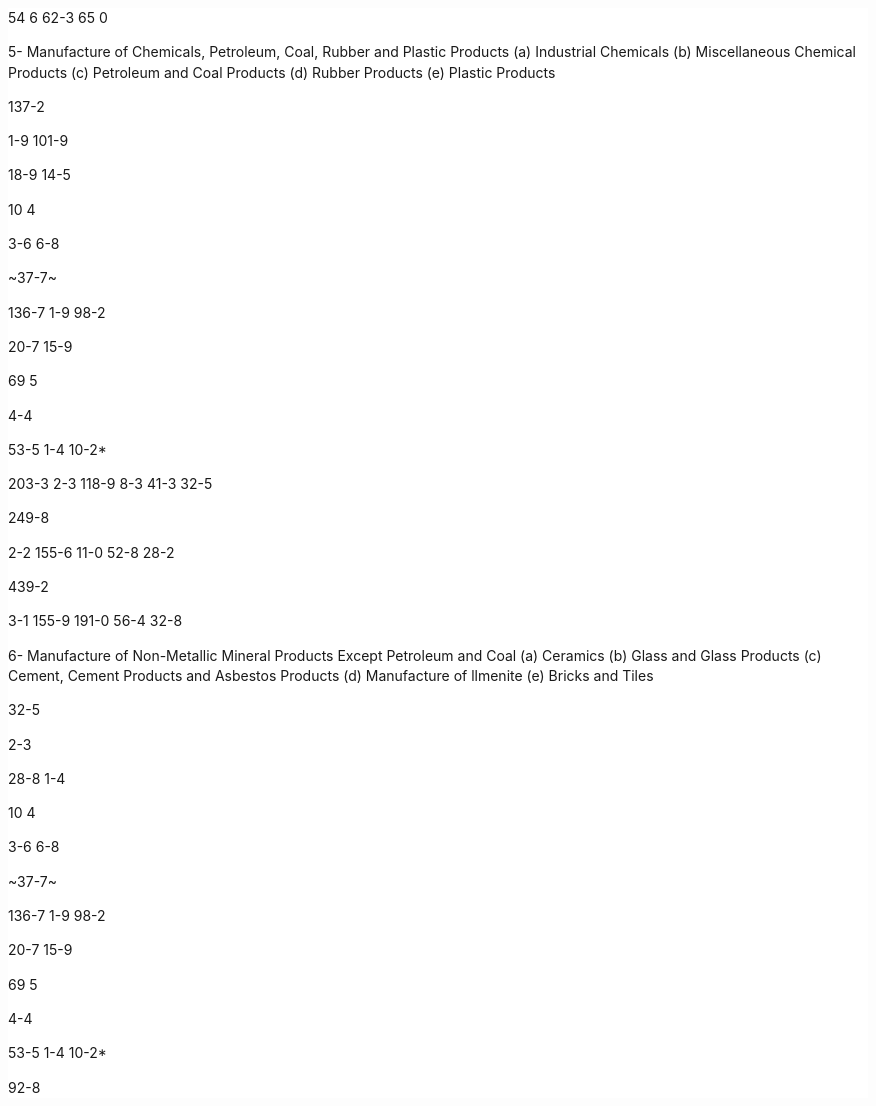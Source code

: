 54 6 62-3 65 0

5- Manufacture of Chemicals, Petroleum, Coal, Rubber and Plastic Products (a) Industrial Chemicals (b) Miscellaneous Chemical Products (c) Petroleum and Coal Products (d) Rubber Products (e) Plastic Products

137-2

1-9 101-9

18-9 14-5

10 4

3-6 6-8

~37-7~

136-7 1-9 98-2

20-7 15-9

69 5

4-4

53-5 1-4 10-2*

203-3 2-3 118-9 8-3 41-3 32-5

249-8

2-2 155-6 11-0 52-8 28-2

439-2

3-1 155-9 191-0 56-4 32-8

6- Manufacture of Non-Metallic Mineral Products Except Petroleum and Coal (a) Ceramics (b) Glass and Glass Products (c) Cement, Cement Products and Asbestos Products (d) Manufacture of llmenite (e) Bricks and Tiles

32-5

2-3

28-8 1-4

10 4

3-6 6-8

~37-7~

136-7 1-9 98-2

20-7 15-9

69 5

4-4

53-5 1-4 10-2*

92-8
